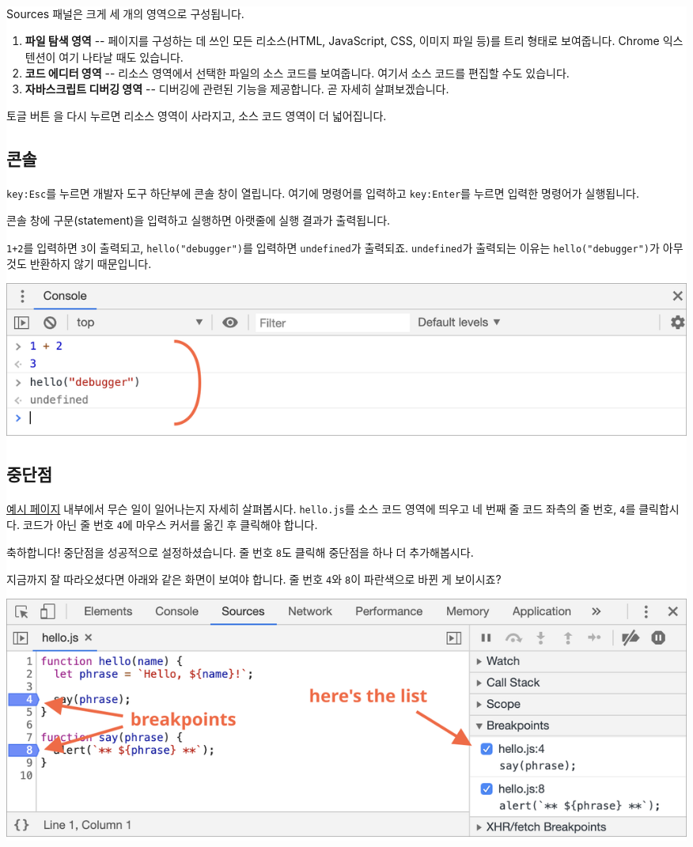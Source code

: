 Sources 패널은 크게 세 개의 영역으로 구성됩니다.

1. **파일 탐색 영역** --  페이지를 구성하는 데 쓰인 모든 리소스(HTML, JavaScript, CSS, 이미지 파일 등)를 트리 형태로 보여줍니다. Chrome 익스텐션이 여기 나타날 때도 있습니다.
2. **코드 에디터 영역** -- 리소스 영역에서 선택한 파일의 소스 코드를 보여줍니다. 여기서 소스 코드를 편집할 수도 있습니다.
3. **자바스크립트 디버깅 영역** -- 디버깅에 관련된 기능을 제공합니다. 곧 자세히 살펴보겠습니다.

토글 버튼 <span class="devtools" style="background-position:-172px -122px"></span>을 다시 누르면 리소스 영역이 사라지고, 소스 코드 영역이 더 넓어집니다.

## 콘솔

`key:Esc`를 누르면 개발자 도구 하단부에 콘솔 창이 열립니다. 여기에 명령어를 입력하고 `key:Enter`를 누르면 입력한 명령어가 실행됩니다.

콘솔 창에 구문(statement)을 입력하고 실행하면 아랫줄에 실행 결과가 출력됩니다.

`1+2`를 입력하면 `3`이 출력되고, `hello("debugger")`를 입력하면 `undefined`가 출력되죠. `undefined`가 출력되는 이유는 `hello("debugger")`가 아무것도 반환하지 않기 때문입니다.

![](chrome-sources-console.svg)

## 중단점

[예시 페이지](debugging/index.html) 내부에서 무슨 일이 일어나는지 자세히 살펴봅시다. `hello.js`를 소스 코드 영역에 띄우고 네 번째 줄 코드 좌측의 줄 번호, `4`를 클릭합시다. 코드가 아닌 줄 번호 `4`에 마우스 커서를 옮긴 후 클릭해야 합니다.

축하합니다! 중단점을 성공적으로 설정하셨습니다. 줄 번호 `8`도 클릭해 중단점을 하나 더 추가해봅시다.

지금까지 잘 따라오셨다면 아래와 같은 화면이 보여야 합니다. 줄 번호 `4`와 `8`이 파란색으로 바뀐 게 보이시죠?

![](chrome-sources-breakpoint.svg)
